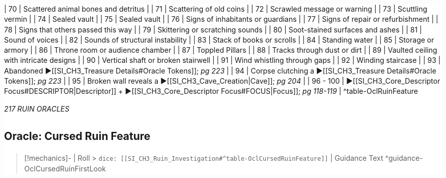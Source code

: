 | 70 | Scattered animal bones and detritus |
| 71 | Scattering of old coins |
| 72 | Scrawled message or warning |
| 73 | Scuttling vermin |
| 74 | Sealed vault |
| 75 | Sealed vault |
| 76 | Signs of inhabitants or guardians |
| 77 | Signs of repair or refurbishment |
| 78 | Signs that others passed this way |
| 79 | Skittering or scratching sounds |
| 80 | Soot-stained surfaces and ashes |
| 81 | Sound of voices |
| 82 | Sounds of structural instability |
| 83 | Stack of books or scrolls |
| 84 | Standing water |
| 85 | Storage or armory |
| 86 | Throne room or audience chamber |
| 87 | Toppled Pillars |
| 88 | Tracks through dust or dirt |
| 89 | Vaulted ceiling with intricate designs |
| 90 | Vertical shaft or broken stairwell |
| 91 | Wind whistling through gaps |
| 92 | Winding staircase |
| 93 | Abandoned ▶[[SI_CH3_Treasure Details#Oracle Tokens]]; _pg 223_ |
| 94 | Corpse clutching a ▶[[SI_CH3_Treasure Details#Oracle Tokens]]; _pg 223_ |
| 95 | Broken wall reveals a ▶[[SI_CH3_Cave_Creation\|Cave]]; _pg 204_ |
| 96 - 100 | ▶[[SI_CH3_Core_Descriptor Focus#DESCRIPTOR\|Descriptor]] + ▶[[SI_CH3_Core_Descriptor Focus#FOCUS\|Focus]]; _pg 118-119_ |
^table-OclRuinFeature

*217 RUIN ORACLES*

## Oracle: Cursed Ruin Feature
> [!mechanics]- | Roll > `dice: [[SI_CH3_Ruin_Investigation#^table-OclCursedRuinFeature]]` | Guidance
> Text ^guidance-OclCursedRuinFirstLook
